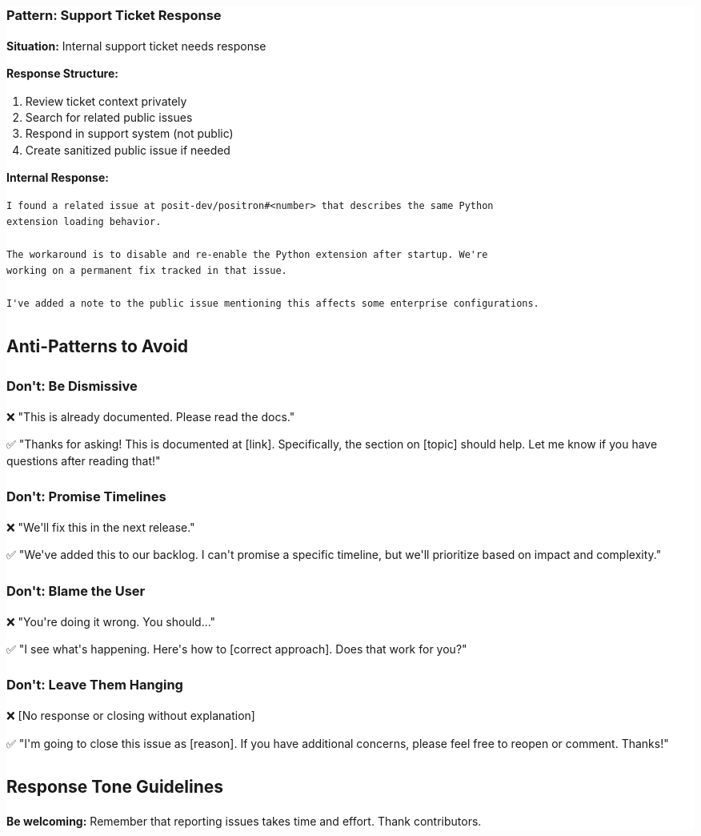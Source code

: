 ### Pattern: Support Ticket Response

**Situation:** Internal support ticket needs response

**Response Structure:**
1. Review ticket context privately
2. Search for related public issues
3. Respond in support system (not public)
4. Create sanitized public issue if needed

**Internal Response:**
```
I found a related issue at posit-dev/positron#<number> that describes the same Python
extension loading behavior.

The workaround is to disable and re-enable the Python extension after startup. We're
working on a permanent fix tracked in that issue.

I've added a note to the public issue mentioning this affects some enterprise configurations.
```

## Anti-Patterns to Avoid

### Don't: Be Dismissive

❌ "This is already documented. Please read the docs."

✅ "Thanks for asking! This is documented at [link]. Specifically, the section on [topic]
should help. Let me know if you have questions after reading that!"

### Don't: Promise Timelines

❌ "We'll fix this in the next release."

✅ "We've added this to our backlog. I can't promise a specific timeline, but we'll prioritize based on impact and complexity."

### Don't: Blame the User

❌ "You're doing it wrong. You should..."

✅ "I see what's happening. Here's how to [correct approach]. Does that work for you?"

### Don't: Leave Them Hanging

❌ [No response or closing without explanation]

✅ "I'm going to close this issue as [reason]. If you have additional concerns, please
feel free to reopen or comment. Thanks!"

## Response Tone Guidelines

**Be welcoming:** Remember that reporting issues takes time and effort. Thank contributors.
